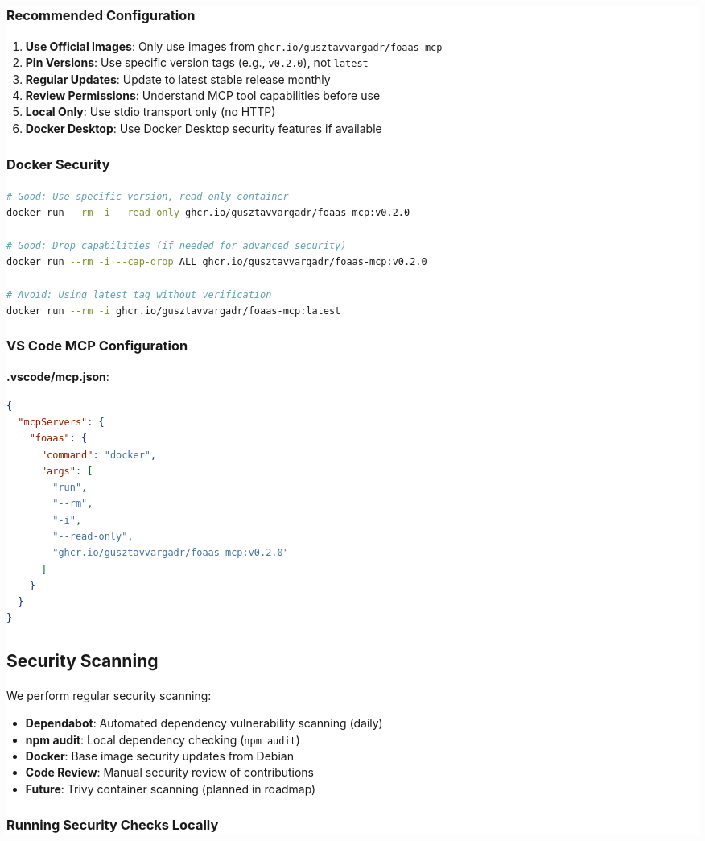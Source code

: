 ### Recommended Configuration

1. **Use Official Images**: Only use images from `ghcr.io/gusztavvargadr/foaas-mcp`
2. **Pin Versions**: Use specific version tags (e.g., `v0.2.0`), not `latest`
3. **Regular Updates**: Update to latest stable release monthly
4. **Review Permissions**: Understand MCP tool capabilities before use
5. **Local Only**: Use stdio transport only (no HTTP)
6. **Docker Desktop**: Use Docker Desktop security features if available

### Docker Security

```bash
# Good: Use specific version, read-only container
docker run --rm -i --read-only ghcr.io/gusztavvargadr/foaas-mcp:v0.2.0

# Good: Drop capabilities (if needed for advanced security)
docker run --rm -i --cap-drop ALL ghcr.io/gusztavvargadr/foaas-mcp:v0.2.0

# Avoid: Using latest tag without verification
docker run --rm -i ghcr.io/gusztavvargadr/foaas-mcp:latest
```

### VS Code MCP Configuration

**.vscode/mcp.json**:
```json
{
  "mcpServers": {
    "foaas": {
      "command": "docker",
      "args": [
        "run",
        "--rm",
        "-i",
        "--read-only",
        "ghcr.io/gusztavvargadr/foaas-mcp:v0.2.0"
      ]
    }
  }
}
```

## Security Scanning

We perform regular security scanning:

- **Dependabot**: Automated dependency vulnerability scanning (daily)
- **npm audit**: Local dependency checking (`npm audit`)
- **Docker**: Base image security updates from Debian
- **Code Review**: Manual security review of contributions
- **Future**: Trivy container scanning (planned in roadmap)

### Running Security Checks Locally
